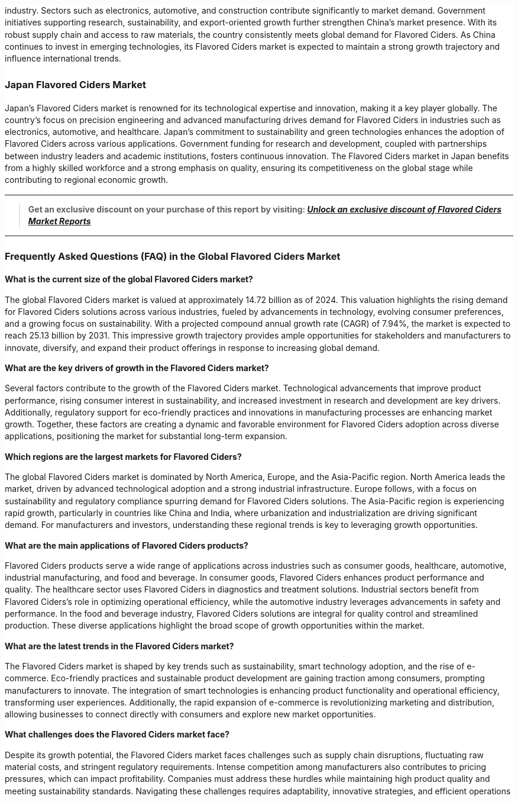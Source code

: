 industry. Sectors such as electronics, automotive, and construction contribute significantly to market demand. Government initiatives supporting research, sustainability, and export-oriented growth further strengthen China&rsquo;s market presence. With its robust supply chain and access to raw materials, the country consistently meets global demand for Flavored Ciders. As China continues to invest in emerging technologies, its Flavored Ciders market is expected to maintain a strong growth trajectory and influence international trends.</p><h3>Japan Flavored Ciders Market</h3><p>Japan&rsquo;s Flavored Ciders market is renowned for its technological expertise and innovation, making it a key player globally. The country&rsquo;s focus on precision engineering and advanced manufacturing drives demand for Flavored Ciders in industries such as electronics, automotive, and healthcare. Japan&rsquo;s commitment to sustainability and green technologies enhances the adoption of Flavored Ciders across various applications. Government funding for research and development, coupled with partnerships between industry leaders and academic institutions, fosters continuous innovation. The Flavored Ciders market in Japan benefits from a highly skilled workforce and a strong emphasis on quality, ensuring its competitiveness on the global stage while contributing to regional economic growth.</p><hr /><blockquote><p><strong>Get an exclusive discount on your purchase of this report by visiting: <em><a href="://marketresearchpulse.com/ask-for-discount/94393?utm_source=Github&amp;utm_medium=027">Unlock an exclusive discount of Flavored Ciders Market Reports</a></em>&nbsp;</strong></p></blockquote><hr /><h3>Frequently Asked Questions (FAQ) in the Global Flavored Ciders Market</h3><p><strong>What is the current size of the global Flavored Ciders market?</strong></p><p>The global Flavored Ciders market is valued at approximately 14.72 billion as of 2024. This valuation highlights the rising demand for Flavored Ciders solutions across various industries, fueled by advancements in technology, evolving consumer preferences, and a growing focus on sustainability. With a projected compound annual growth rate (CAGR) of 7.94%, the market is expected to reach 25.13 billion by 2031. This impressive growth trajectory provides ample opportunities for stakeholders and manufacturers to innovate, diversify, and expand their product offerings in response to increasing global demand.</p><p><strong>What are the key drivers of growth in the Flavored Ciders market?</strong></p><p>Several factors contribute to the growth of the Flavored Ciders market. Technological advancements that improve product performance, rising consumer interest in sustainability, and increased investment in research and development are key drivers. Additionally, regulatory support for eco-friendly practices and innovations in manufacturing processes are enhancing market growth. Together, these factors are creating a dynamic and favorable environment for Flavored Ciders adoption across diverse applications, positioning the market for substantial long-term expansion.</p><p><strong>Which regions are the largest markets for Flavored Ciders?</strong></p><p>The global Flavored Ciders market is dominated by North America, Europe, and the Asia-Pacific region. North America leads the market, driven by advanced technological adoption and a strong industrial infrastructure. Europe follows, with a focus on sustainability and regulatory compliance spurring demand for Flavored Ciders solutions. The Asia-Pacific region is experiencing rapid growth, particularly in countries like China and India, where urbanization and industrialization are driving significant demand. For manufacturers and investors, understanding these regional trends is key to leveraging growth opportunities.</p><p><strong>What are the main applications of Flavored Ciders products?</strong></p><p>Flavored Ciders products serve a wide range of applications across industries such as consumer goods, healthcare, automotive, industrial manufacturing, and food and beverage. In consumer goods, Flavored Ciders enhances product performance and quality. The healthcare sector uses Flavored Ciders in diagnostics and treatment solutions. Industrial sectors benefit from Flavored Ciders&rsquo;s role in optimizing operational efficiency, while the automotive industry leverages advancements in safety and performance. In the food and beverage industry, Flavored Ciders solutions are integral for quality control and streamlined production. These diverse applications highlight the broad scope of growth opportunities within the market.</p><p><strong>What are the latest trends in the Flavored Ciders market?</strong></p><p>The Flavored Ciders market is shaped by key trends such as sustainability, smart technology adoption, and the rise of e-commerce. Eco-friendly practices and sustainable product development are gaining traction among consumers, prompting manufacturers to innovate. The integration of smart technologies is enhancing product functionality and operational efficiency, transforming user experiences. Additionally, the rapid expansion of e-commerce is revolutionizing marketing and distribution, allowing businesses to connect directly with consumers and explore new market opportunities.</p><p><strong>What challenges does the Flavored Ciders market face?</strong></p><p>Despite its growth potential, the Flavored Ciders market faces challenges such as supply chain disruptions, fluctuating raw material costs, and stringent regulatory requirements. Intense competition among manufacturers also contributes to pricing pressures, which can impact profitability. Companies must address these hurdles while maintaining high product quality and meeting sustainability standards. Navigating these challenges requires adaptability, innovative strategies, and efficient operations